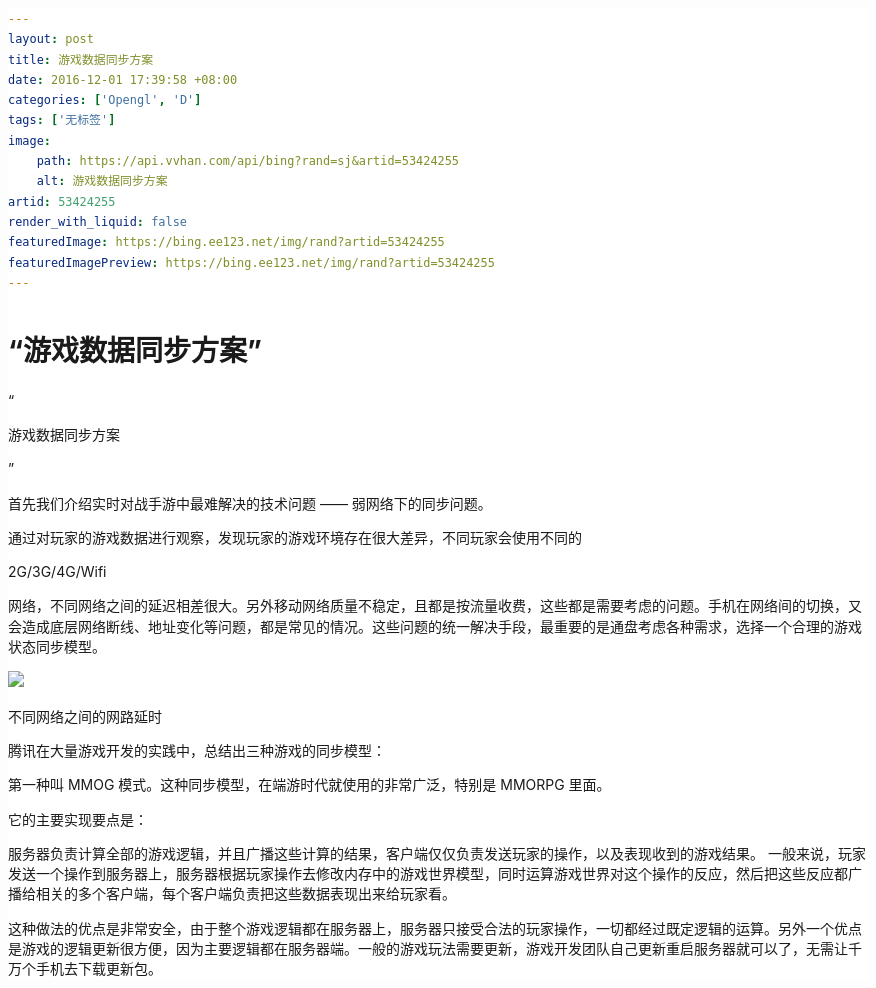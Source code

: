 ```yaml
---
layout: post
title: 游戏数据同步方案
date: 2016-12-01 17:39:58 +08:00
categories: ['Opengl', 'D']
tags: ['无标签']
image:
    path: https://api.vvhan.com/api/bing?rand=sj&artid=53424255
    alt: 游戏数据同步方案
artid: 53424255
render_with_liquid: false
featuredImage: https://bing.ee123.net/img/rand?artid=53424255
featuredImagePreview: https://bing.ee123.net/img/rand?artid=53424255
---
```


# “游戏数据同步方案”

“

游戏数据同步方案

”

首先我们介绍实时对战手游中最难解决的技术问题
——
弱网络下的同步问题。

通过对玩家的游戏数据进行观察，发现玩家的游戏环境存在很大差异，不同玩家会使用不同的

2G/3G/4G/Wifi

网络，不同网络之间的延迟相差很大。另外移动网络质量不稳定，且都是按流量收费，这些都是需要考虑的问题。手机在网络间的切换，又会造成底层网络断线、地址变化等问题，都是常见的情况。这些问题的统一解决手段，最重要的是通盘考虑各种需求，选择一个合理的游戏状态同步模型。

![](https://i-blog.csdnimg.cn/blog_migrate/c59747e3b7e9ff3a2ec75966beae853f.jpeg)
  

不同网络之间的网路延时

腾讯在大量游戏开发的实践中，总结出三种游戏的同步模型：

第一种叫
MMOG
模式。这种同步模型，在端游时代就使用的非常广泛，特别是
MMORPG
里面。

它的主要实现要点是：

服务器负责计算全部的游戏逻辑，并且广播这些计算的结果，客户端仅仅负责发送玩家的操作，以及表现收到的游戏结果。
一般来说，玩家发送一个操作到服务器上，服务器根据玩家操作去修改内存中的游戏世界模型，同时运算游戏世界对这个操作的反应，然后把这些反应都广播给相关的多个客户端，每个客户端负责把这些数据表现出来给玩家看。

这种做法的优点是非常安全，由于整个游戏逻辑都在服务器上，服务器只接受合法的玩家操作，一切都经过既定逻辑的运算。另外一个优点是游戏的逻辑更新很方便，因为主要逻辑都在服务器端。一般的游戏玩法需要更新，游戏开发团队自己更新重启服务器就可以了，无需让千万个手机去下载更新包。
